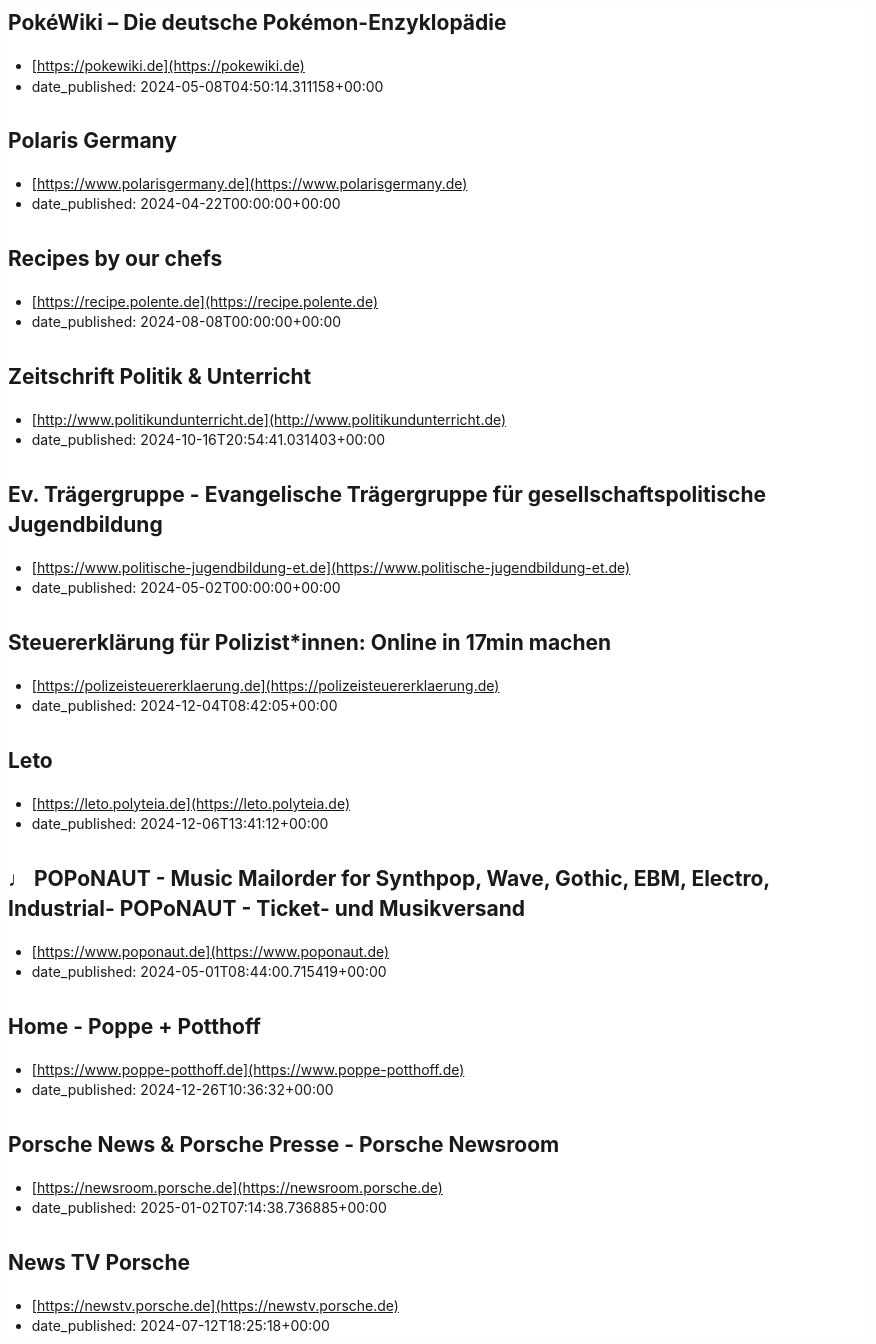  ## PokéWiki – Die deutsche Pokémon-Enzyklopädie
 - [https://pokewiki.de](https://pokewiki.de)
 - date_published: 2024-05-08T04:50:14.311158+00:00

 ## Polaris Germany
 - [https://www.polarisgermany.de](https://www.polarisgermany.de)
 - date_published: 2024-04-22T00:00:00+00:00

 ## Recipes by our chefs
 - [https://recipe.polente.de](https://recipe.polente.de)
 - date_published: 2024-08-08T00:00:00+00:00

 ## Zeitschrift Politik & Unterricht
 - [http://www.politikundunterricht.de](http://www.politikundunterricht.de)
 - date_published: 2024-10-16T20:54:41.031403+00:00

 ## Ev. Trägergruppe - Evangelische Trägergruppe für gesellschaftspolitische Jugendbildung
 - [https://www.politische-jugendbildung-et.de](https://www.politische-jugendbildung-et.de)
 - date_published: 2024-05-02T00:00:00+00:00

 ## Steuererklärung für Polizist*innen: Online in 17min machen
 - [https://polizeisteuererklaerung.de](https://polizeisteuererklaerung.de)
 - date_published: 2024-12-04T08:42:05+00:00

 ## Leto
 - [https://leto.polyteia.de](https://leto.polyteia.de)
 - date_published: 2024-12-06T13:41:12+00:00

 ## ♩ POPoNAUT - Music Mailorder for Synthpop, Wave, Gothic, EBM, Electro, Industrial- POPoNAUT - Ticket- und Musikversand
 - [https://www.poponaut.de](https://www.poponaut.de)
 - date_published: 2024-05-01T08:44:00.715419+00:00

 ## Home - Poppe + Potthoff
 - [https://www.poppe-potthoff.de](https://www.poppe-potthoff.de)
 - date_published: 2024-12-26T10:36:32+00:00

 ## Porsche News & Porsche Presse - Porsche Newsroom
 - [https://newsroom.porsche.de](https://newsroom.porsche.de)
 - date_published: 2025-01-02T07:14:38.736885+00:00

 ## News TV Porsche
 - [https://newstv.porsche.de](https://newstv.porsche.de)
 - date_published: 2024-07-12T18:25:18+00:00
